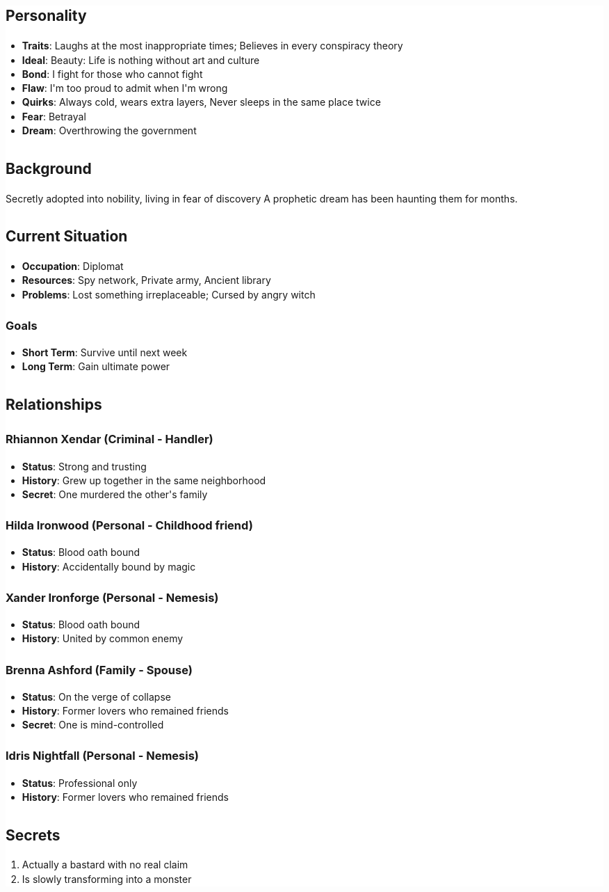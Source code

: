 ## Personality
- **Traits**: Laughs at the most inappropriate times; Believes in every conspiracy theory
- **Ideal**: Beauty: Life is nothing without art and culture
- **Bond**: I fight for those who cannot fight
- **Flaw**: I'm too proud to admit when I'm wrong
- **Quirks**: Always cold, wears extra layers, Never sleeps in the same place twice
- **Fear**: Betrayal
- **Dream**: Overthrowing the government

## Background
Secretly adopted into nobility, living in fear of discovery A prophetic dream has been haunting them for months.

## Current Situation
- **Occupation**: Diplomat
- **Resources**: Spy network, Private army, Ancient library
- **Problems**: Lost something irreplaceable; Cursed by angry witch

### Goals
- **Short Term**: Survive until next week
- **Long Term**: Gain ultimate power

## Relationships
### Rhiannon Xendar (Criminal - Handler)
- **Status**: Strong and trusting
- **History**: Grew up together in the same neighborhood
- **Secret**: One murdered the other's family

### Hilda Ironwood (Personal - Childhood friend)
- **Status**: Blood oath bound
- **History**: Accidentally bound by magic

### Xander Ironforge (Personal - Nemesis)
- **Status**: Blood oath bound
- **History**: United by common enemy

### Brenna Ashford (Family - Spouse)
- **Status**: On the verge of collapse
- **History**: Former lovers who remained friends
- **Secret**: One is mind-controlled

### Idris Nightfall (Personal - Nemesis)
- **Status**: Professional only
- **History**: Former lovers who remained friends

## Secrets
1. Actually a bastard with no real claim
2. Is slowly transforming into a monster
